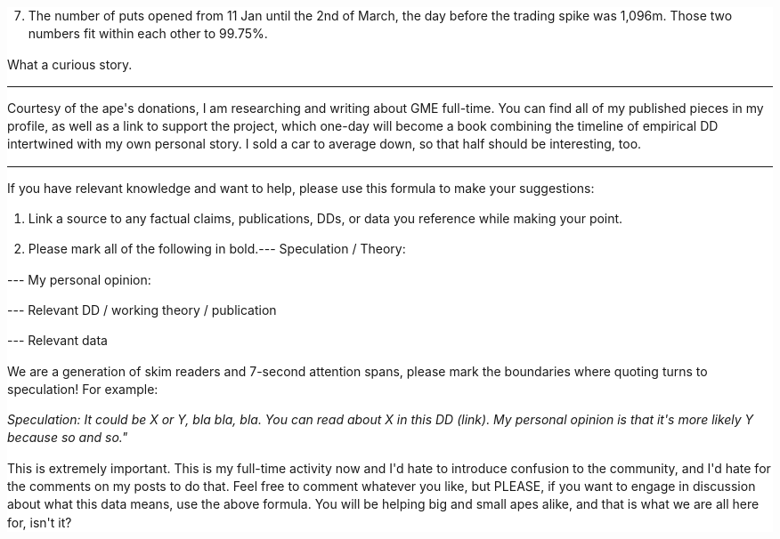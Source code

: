 7.  The number of puts opened from 11 Jan until the 2nd of March, the day before the trading spike was 1,096m. Those two numbers fit within each other to 99.75%.

What a curious story.

------

Courtesy of the ape's donations, I am researching and writing about GME full-time. You can find all of my published pieces in my profile, as well as a link to support the project, which one-day will become a book combining the timeline of empirical DD intertwined with my own personal story. I sold a car to average down, so that half should be interesting, too.

------

If you have relevant knowledge and want to help, please use this formula to make your suggestions:

1.  Link a source to any factual claims, publications, DDs, or data you reference while making your point.

2.  Please mark all of the following in bold.--- Speculation / Theory:

--- My personal opinion:

--- Relevant DD / working theory / publication

--- Relevant data

We are a generation of skim readers and 7-second attention spans, please mark the boundaries where quoting turns to speculation! For example:

*Speculation:* *It could be X or Y, bla bla, bla. You can read about X in* *this DD* *(link).* *My personal opinion* *is that it's more likely Y because so and so."*

This is extremely important. This is my full-time activity now and I'd hate to introduce confusion to the community, and I'd hate for the comments on my posts to do that. Feel free to comment whatever you like, but PLEASE, if you want to engage in discussion about what this data means, use the above formula. You will be helping big and small apes alike, and that is what we are all here for, isn't it?
